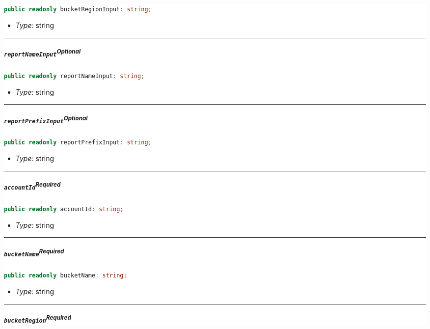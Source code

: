```typescript
public readonly bucketRegionInput: string;
```

- *Type:* string

---

##### `reportNameInput`<sup>Optional</sup> <a name="reportNameInput" id="@cdktf/provider-datadog.awsCurConfig.AwsCurConfig.property.reportNameInput"></a>

```typescript
public readonly reportNameInput: string;
```

- *Type:* string

---

##### `reportPrefixInput`<sup>Optional</sup> <a name="reportPrefixInput" id="@cdktf/provider-datadog.awsCurConfig.AwsCurConfig.property.reportPrefixInput"></a>

```typescript
public readonly reportPrefixInput: string;
```

- *Type:* string

---

##### `accountId`<sup>Required</sup> <a name="accountId" id="@cdktf/provider-datadog.awsCurConfig.AwsCurConfig.property.accountId"></a>

```typescript
public readonly accountId: string;
```

- *Type:* string

---

##### `bucketName`<sup>Required</sup> <a name="bucketName" id="@cdktf/provider-datadog.awsCurConfig.AwsCurConfig.property.bucketName"></a>

```typescript
public readonly bucketName: string;
```

- *Type:* string

---

##### `bucketRegion`<sup>Required</sup> <a name="bucketRegion" id="@cdktf/provider-datadog.awsCurConfig.AwsCurConfig.property.bucketRegion"></a>
